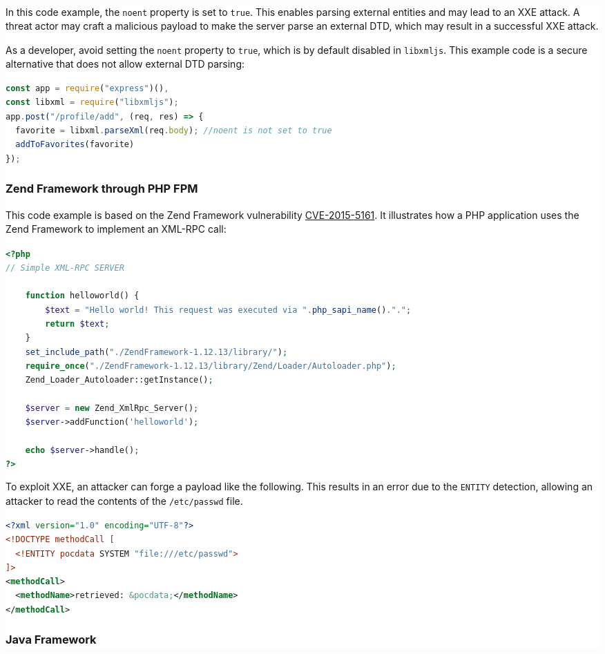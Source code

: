 In this code example, the `noent` property is set to `true`. This enables parsing external entities and may lead to an XXE attack. A threat actor may craft a malicious payload to make the server parse an external DTD, which may result in a successful XXE attack.

As a developer, avoid setting the `noent` property to `true`, which is by default disabled in `libxmljs`. This example code is a secure alternative that does not allow external DTD parsing:

```js
const app = require("express")(),
const libxml = require("libxmljs");
app.post("/profile/add", (req, res) => {
  favorite = libxml.parseXml(req.body); //noent is not set to true
  addToFavorites(favorite)
});
```

### Zend Framework through PHP FPM

This code example is based on the Zend Framework vulnerability [CVE-2015-5161](https://nvd.nist.gov/vuln/detail/CVE-2015-5161). It illustrates how a PHP application uses the Zend Framework to implement an XML-RPC call:

```php
<?php
// Simple XML-RPC SERVER

    function helloworld() {
        $text = "Hello world! This request was executed via ".php_sapi_name().".";
        return $text;
    }
    set_include_path("./ZendFramework-1.12.13/library/");
    require_once("./ZendFramework-1.12.13/library/Zend/Loader/Autoloader.php");
    Zend_Loader_Autoloader::getInstance();

    $server = new Zend_XmlRpc_Server();
    $server->addFunction('helloworld');

    echo $server->handle();
?>
```

To exploit XXE, an attacker can forge a payload like the following. This results in an error due to the `ENTITY` detection, allowing an attacker to read the contents of the `/etc/passwd` file.

```xml
<?xml version="1.0" encoding="UTF-8"?>
<!DOCTYPE methodCall [
  <!ENTITY pocdata SYSTEM "file:///etc/passwd">
]>
<methodCall>
  <methodName>retrieved: &pocdata;</methodName>
</methodCall>
```

### Java Framework
